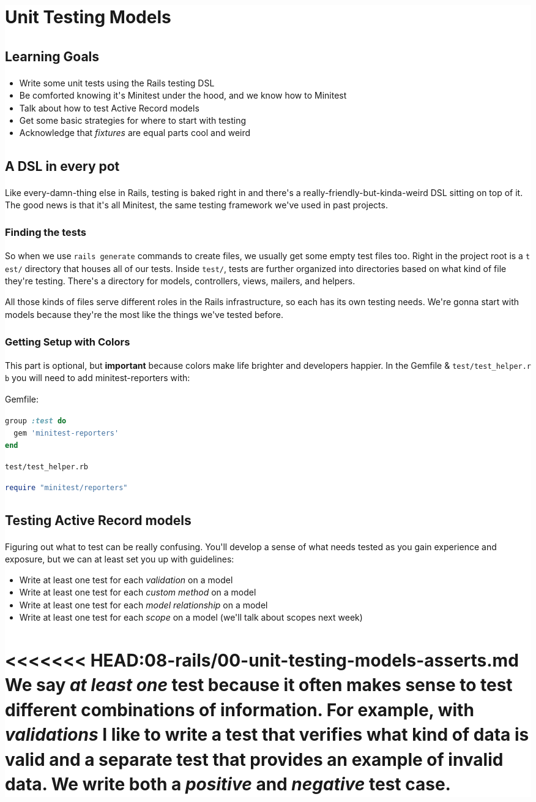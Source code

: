 # Unit Testing Models
## Learning Goals
- Write some unit tests using the Rails testing DSL
- Be comforted knowing it's Minitest under the hood, and we know how to Minitest
- Talk about how to test Active Record models
- Get some basic strategies for where to start with testing
- Acknowledge that _fixtures_ are equal parts cool and weird

## A DSL in every pot
Like every-damn-thing else in Rails, testing is baked right in and there's a really-friendly-but-kinda-weird DSL sitting on top of it. The good news is that it's all Minitest, the same testing framework we've used in past projects.

### Finding the tests
So when we use `rails generate` commands to create files, we usually get some empty test files too. Right in the project root is a `test/` directory that houses all of our tests. Inside `test/`, tests are further organized into directories based on what kind of file they're testing. There's a directory for models, controllers, views, mailers, and helpers.

All those kinds of files serve different roles in the Rails infrastructure, so each has its own testing needs. We're gonna start with models because they're the most like the things we've tested before.

### Getting Setup with Colors
This part is optional, but **important** because colors make life brighter and developers happier.  In the Gemfile & `test/test_helper.rb` you will need to add minitest-reporters with:

Gemfile:
```ruby
group :test do
  gem 'minitest-reporters'
end
```
`test/test_helper.rb`
```ruby
require "minitest/reporters"
```


## Testing Active Record models
Figuring out what to test can be really confusing. You'll develop a sense of what needs tested as you gain experience and exposure, but we can at least set you up with guidelines:

- Write at least one test for each _validation_ on a model
- Write at least one test for each _custom method_ on a model
- Write at least one test for each _model relationship_ on a model
- Write at least one test for each _scope_ on a model (we'll talk about scopes next week)

<<<<<<< HEAD:08-rails/00-unit-testing-models-asserts.md
We say _at least one_ test because it often makes sense to test different combinations of information. For example, with _validations_ I like to write a test that verifies what kind of data is valid and a separate test that provides an example of invalid data. We write both a _positive_ and _negative_ test case.
=======